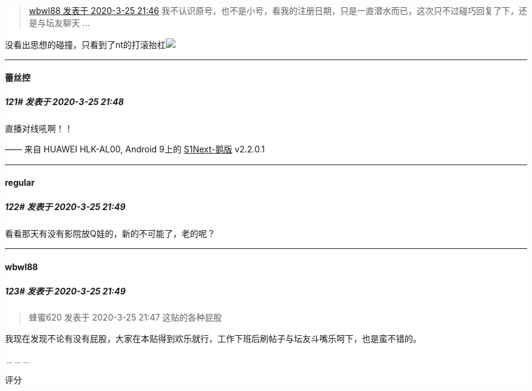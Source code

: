 
<blockquote><a href="httphttps://bbs.saraba1st.com/2b/forum.php?mod=redirect&amp;goto=findpost&amp;pid=46872728&amp;ptid=1920821" target="_blank">wbwl88 发表于 2020-3-25 21:46</a>
我不认识原号，也不是小号，看我的注册日期，只是一直潜水而已，这次只不过碰巧回复了下，还是与坛友聊天 ...</blockquote>
没看出思想的碰撞，只看到了nt的打滚抬杠<img src="https://static.saraba1st.com/image/smiley/face2017/062.gif" referrerpolicy="no-referrer">







*****

####  蕾丝控  
##### 121#       发表于 2020-3-25 21:48




直播对线吼啊！！

—— 来自 HUAWEI HLK-AL00, Android 9上的 [S1Next-鹅版](https://github.com/ykrank/S1-Next/releases) v2.2.0.1







*****

####  regular  
##### 122#       发表于 2020-3-25 21:49




看看那天有没有影院放Q娃的，新的不可能了，老的呢？







*****

####  wbwl88  
##### 123#       发表于 2020-3-25 21:49



<blockquote>蜂蜜620 发表于 2020-3-25 21:47
这贴的各种屁股


</blockquote>
我现在发现不论有没有屁股，大家在本贴得到欢乐就行，工作下班后刷帖子与坛友斗嘴乐呵下，也是蛮不错的。



﹍﹍﹍

评分



